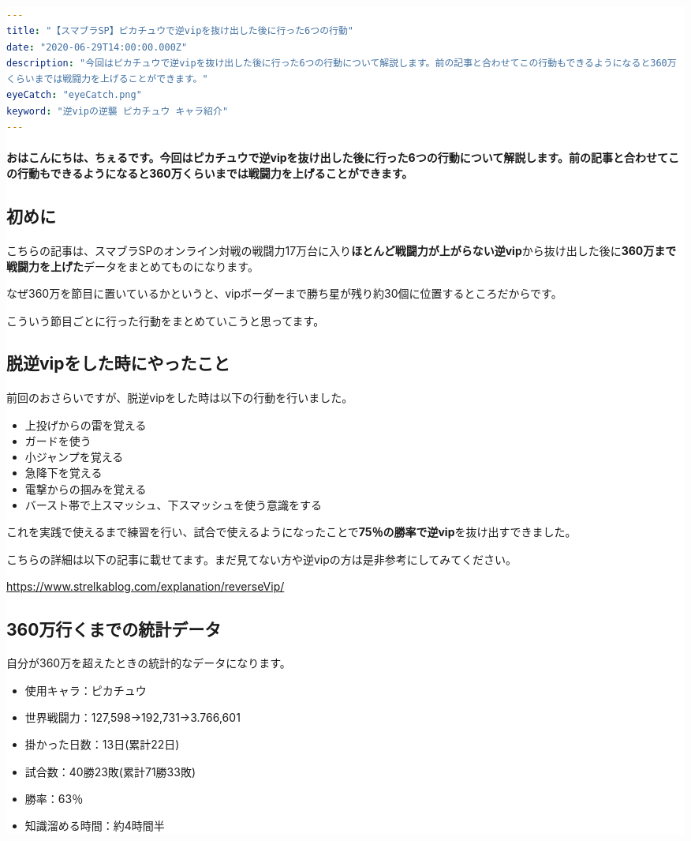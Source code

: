 ```yaml
---
title: "【スマブラSP】ピカチュウで逆vipを抜け出した後に行った6つの行動"
date: "2020-06-29T14:00:00.000Z"
description: "今回はピカチュウで逆vipを抜け出した後に行った6つの行動について解説します。前の記事と合わせてこの行動もできるようになると360万くらいまでは戦闘力を上げることができます。"
eyeCatch: "eyeCatch.png"
keyword: "逆vipの逆襲 ピカチュウ キャラ紹介"
---
```


#### おはこんにちは、ちぇるです。今回はピカチュウで逆vipを抜け出した後に行った6つの行動について解説します。前の記事と合わせてこの行動もできるようになると360万くらいまでは戦闘力を上げることができます。

## 初めに

こちらの記事は、スマブラSPのオンライン対戦の戦闘力17万台に入り**ほとんど戦闘力が上がらない逆vip**から抜け出した後に**360万まで戦闘力を上げた**データをまとめてものになります。<br>

なぜ360万を節目に置いているかというと、vipボーダーまで勝ち星が残り約30個に位置するところだからです。<br>

こういう節目ごとに行った行動をまとめていこうと思ってます。

## 脱逆vipをした時にやったこと

前回のおさらいですが、脱逆vipをした時は以下の行動を行いました。

- 上投げからの雷を覚える
- ガードを使う
- 小ジャンプを覚える
- 急降下を覚える
- 電撃からの掴みを覚える
- バースト帯で上スマッシュ、下スマッシュを使う意識をする

これを実践で使えるまで練習を行い、試合で使えるようになったことで**75％の勝率で逆vip**を抜け出すできました。<br>

こちらの詳細は以下の記事に載せてます。まだ見てない方や逆vipの方は是非参考にしてみてください。<br>

https://www.strelkablog.com/explanation/reverseVip/

## 360万行くまでの統計データ

自分が360万を超えたときの統計的なデータになります。

* 使用キャラ：ピカチュウ

* 世界戦闘力：127,598→192,731→3.766,601

* 掛かった日数：13日(累計22日)

* 試合数：40勝23敗(累計71勝33敗)

* 勝率：63％

* 知識溜める時間：約4時間半
